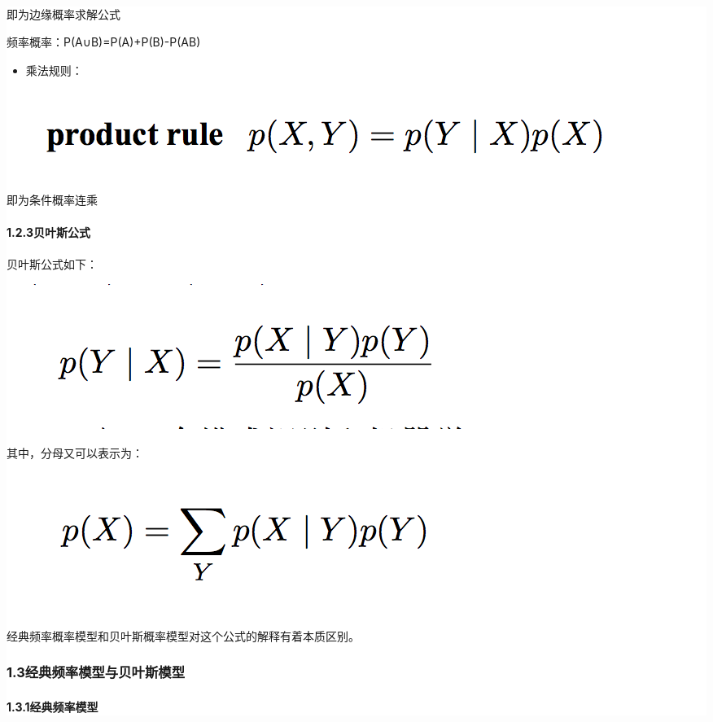 即为边缘概率求解公式

频率概率：P(A∪B)=P(A)+P(B)-P(AB)

* 乘法规则：

![](productr.png)



即为条件概率连乘



#### 1.2.3贝叶斯公式

贝叶斯公式如下：

![](bes.png)

其中，分母又可以表示为：

![](besmu.png)



经典频率概率模型和贝叶斯概率模型对这个公式的解释有着本质区别。



### 1.3经典频率模型与贝叶斯模型

#### 1.3.1经典频率模型
